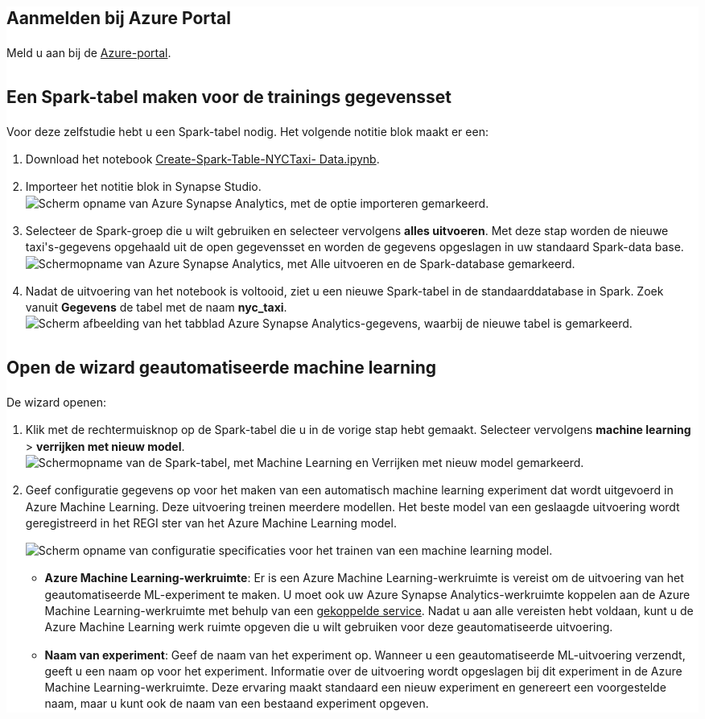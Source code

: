 ## <a name="sign-in-to-the-azure-portal"></a>Aanmelden bij Azure Portal

Meld u aan bij de [Azure-portal](https://portal.azure.com/).

## <a name="create-a-spark-table-for-the-training-dataset"></a>Een Spark-tabel maken voor de trainings gegevensset

Voor deze zelfstudie hebt u een Spark-tabel nodig. Het volgende notitie blok maakt er een:

1. Download het notebook [Create-Spark-Table-NYCTaxi- Data.ipynb](https://go.microsoft.com/fwlink/?linkid=2149229).

1. Importeer het notitie blok in Synapse Studio.
![Scherm opname van Azure Synapse Analytics, met de optie importeren gemarkeerd.](media/tutorial-automl-wizard/tutorial-automl-wizard-00a.png)

1. Selecteer de Spark-groep die u wilt gebruiken en selecteer vervolgens **alles uitvoeren**. Met deze stap worden de nieuwe taxi's-gegevens opgehaald uit de open gegevensset en worden de gegevens opgeslagen in uw standaard Spark-data base.
![Schermopname van Azure Synapse Analytics, met Alle uitvoeren en de Spark-database gemarkeerd.](media/tutorial-automl-wizard/tutorial-automl-wizard-00b.png)

1. Nadat de uitvoering van het notebook is voltooid, ziet u een nieuwe Spark-tabel in de standaarddatabase in Spark. Zoek vanuit **Gegevens** de tabel met de naam **nyc_taxi**.
![Scherm afbeelding van het tabblad Azure Synapse Analytics-gegevens, waarbij de nieuwe tabel is gemarkeerd.](media/tutorial-automl-wizard/tutorial-automl-wizard-00c.png)

## <a name="open-the-automated-machine-learning-wizard"></a>Open de wizard geautomatiseerde machine learning

De wizard openen:

1. Klik met de rechtermuisknop op de Spark-tabel die u in de vorige stap hebt gemaakt. Selecteer vervolgens **machine learning**  >  **verrijken met nieuw model**.
![Schermopname van de Spark-tabel, met Machine Learning en Verrijken met nieuw model gemarkeerd.](media/tutorial-automl-wizard/tutorial-automl-wizard-00d.png)

1. Geef configuratie gegevens op voor het maken van een automatisch machine learning experiment dat wordt uitgevoerd in Azure Machine Learning. Deze uitvoering treinen meerdere modellen. Het beste model van een geslaagde uitvoering wordt geregistreerd in het REGI ster van het Azure Machine Learning model.

   ![Scherm opname van configuratie specificaties voor het trainen van een machine learning model.](media/tutorial-automl-wizard/tutorial-automl-wizard-configure-run-00a.png)

    - **Azure Machine Learning-werkruimte**: Er is een Azure Machine Learning-werkruimte is vereist om de uitvoering van het geautomatiseerde ML-experiment te maken. U moet ook uw Azure Synapse Analytics-werkruimte koppelen aan de Azure Machine Learning-werkruimte met behulp van een [gekoppelde service](quickstart-integrate-azure-machine-learning.md). Nadat u aan alle vereisten hebt voldaan, kunt u de Azure Machine Learning werk ruimte opgeven die u wilt gebruiken voor deze geautomatiseerde uitvoering.

    - **Naam van experiment**: Geef de naam van het experiment op. Wanneer u een geautomatiseerde ML-uitvoering verzendt, geeft u een naam op voor het experiment. Informatie over de uitvoering wordt opgeslagen bij dit experiment in de Azure Machine Learning-werkruimte. Deze ervaring maakt standaard een nieuw experiment en genereert een voorgestelde naam, maar u kunt ook de naam van een bestaand experiment opgeven.
